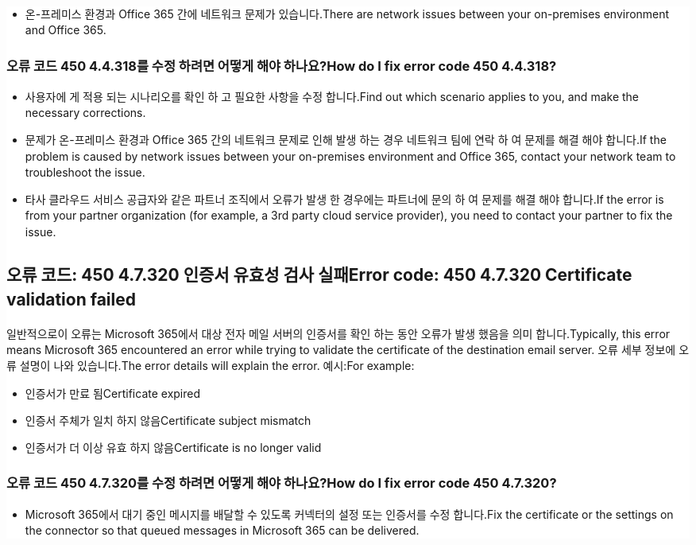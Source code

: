 - <span data-ttu-id="f9f4f-165">온-프레미스 환경과 Office 365 간에 네트워크 문제가 있습니다.</span><span class="sxs-lookup"><span data-stu-id="f9f4f-165">There are network issues between your on-premises environment and Office 365.</span></span>

### <a name="how-do-i-fix-error-code-450-44318"></a><span data-ttu-id="f9f4f-166">오류 코드 450 4.4.318를 수정 하려면 어떻게 해야 하나요?</span><span class="sxs-lookup"><span data-stu-id="f9f4f-166">How do I fix error code 450 4.4.318?</span></span>

- <span data-ttu-id="f9f4f-167">사용자에 게 적용 되는 시나리오를 확인 하 고 필요한 사항을 수정 합니다.</span><span class="sxs-lookup"><span data-stu-id="f9f4f-167">Find out which scenario applies to you, and make the necessary corrections.</span></span>

- <span data-ttu-id="f9f4f-168">문제가 온-프레미스 환경과 Office 365 간의 네트워크 문제로 인해 발생 하는 경우 네트워크 팀에 연락 하 여 문제를 해결 해야 합니다.</span><span class="sxs-lookup"><span data-stu-id="f9f4f-168">If the problem is caused by network issues between your on-premises environment and Office 365, contact your network team to troubleshoot the issue.</span></span>

- <span data-ttu-id="f9f4f-169">타사 클라우드 서비스 공급자와 같은 파트너 조직에서 오류가 발생 한 경우에는 파트너에 문의 하 여 문제를 해결 해야 합니다.</span><span class="sxs-lookup"><span data-stu-id="f9f4f-169">If the error is from your partner organization (for example, a 3rd party cloud service provider), you need to contact your partner to fix the issue.</span></span>

## <a name="error-code-450-47320-certificate-validation-failed"></a><span data-ttu-id="f9f4f-170">오류 코드: 450 4.7.320 인증서 유효성 검사 실패</span><span class="sxs-lookup"><span data-stu-id="f9f4f-170">Error code: 450 4.7.320 Certificate validation failed</span></span>

<span data-ttu-id="f9f4f-171">일반적으로이 오류는 Microsoft 365에서 대상 전자 메일 서버의 인증서를 확인 하는 동안 오류가 발생 했음을 의미 합니다.</span><span class="sxs-lookup"><span data-stu-id="f9f4f-171">Typically, this error means Microsoft 365 encountered an error while trying to validate the certificate of the destination email server.</span></span> <span data-ttu-id="f9f4f-172">오류 세부 정보에 오류 설명이 나와 있습니다.</span><span class="sxs-lookup"><span data-stu-id="f9f4f-172">The error details will explain the error.</span></span> <span data-ttu-id="f9f4f-173">예시:</span><span class="sxs-lookup"><span data-stu-id="f9f4f-173">For example:</span></span>

- <span data-ttu-id="f9f4f-174">인증서가 만료 됨</span><span class="sxs-lookup"><span data-stu-id="f9f4f-174">Certificate expired</span></span>

- <span data-ttu-id="f9f4f-175">인증서 주체가 일치 하지 않음</span><span class="sxs-lookup"><span data-stu-id="f9f4f-175">Certificate subject mismatch</span></span>

- <span data-ttu-id="f9f4f-176">인증서가 더 이상 유효 하지 않음</span><span class="sxs-lookup"><span data-stu-id="f9f4f-176">Certificate is no longer valid</span></span>

### <a name="how-do-i-fix-error-code-450-47320"></a><span data-ttu-id="f9f4f-177">오류 코드 450 4.7.320를 수정 하려면 어떻게 해야 하나요?</span><span class="sxs-lookup"><span data-stu-id="f9f4f-177">How do I fix error code 450 4.7.320?</span></span>

- <span data-ttu-id="f9f4f-178">Microsoft 365에서 대기 중인 메시지를 배달할 수 있도록 커넥터의 설정 또는 인증서를 수정 합니다.</span><span class="sxs-lookup"><span data-stu-id="f9f4f-178">Fix the certificate or the settings on the connector so that queued messages in Microsoft 365 can be delivered.</span></span>

